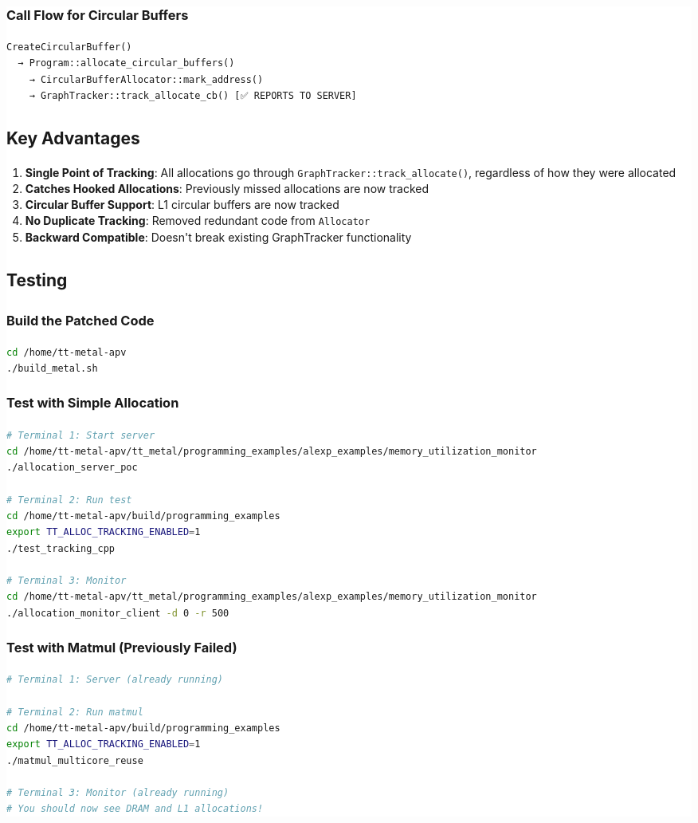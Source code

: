 ### Call Flow for Circular Buffers

```
CreateCircularBuffer()
  → Program::allocate_circular_buffers()
    → CircularBufferAllocator::mark_address()
    → GraphTracker::track_allocate_cb() [✅ REPORTS TO SERVER]
```

## Key Advantages

1. **Single Point of Tracking**: All allocations go through `GraphTracker::track_allocate()`, regardless of how they were allocated
2. **Catches Hooked Allocations**: Previously missed allocations are now tracked
3. **Circular Buffer Support**: L1 circular buffers are now tracked
4. **No Duplicate Tracking**: Removed redundant code from `Allocator`
5. **Backward Compatible**: Doesn't break existing GraphTracker functionality

## Testing

### Build the Patched Code

```bash
cd /home/tt-metal-apv
./build_metal.sh
```

### Test with Simple Allocation

```bash
# Terminal 1: Start server
cd /home/tt-metal-apv/tt_metal/programming_examples/alexp_examples/memory_utilization_monitor
./allocation_server_poc

# Terminal 2: Run test
cd /home/tt-metal-apv/build/programming_examples
export TT_ALLOC_TRACKING_ENABLED=1
./test_tracking_cpp

# Terminal 3: Monitor
cd /home/tt-metal-apv/tt_metal/programming_examples/alexp_examples/memory_utilization_monitor
./allocation_monitor_client -d 0 -r 500
```

### Test with Matmul (Previously Failed)

```bash
# Terminal 1: Server (already running)

# Terminal 2: Run matmul
cd /home/tt-metal-apv/build/programming_examples
export TT_ALLOC_TRACKING_ENABLED=1
./matmul_multicore_reuse

# Terminal 3: Monitor (already running)
# You should now see DRAM and L1 allocations!
```
